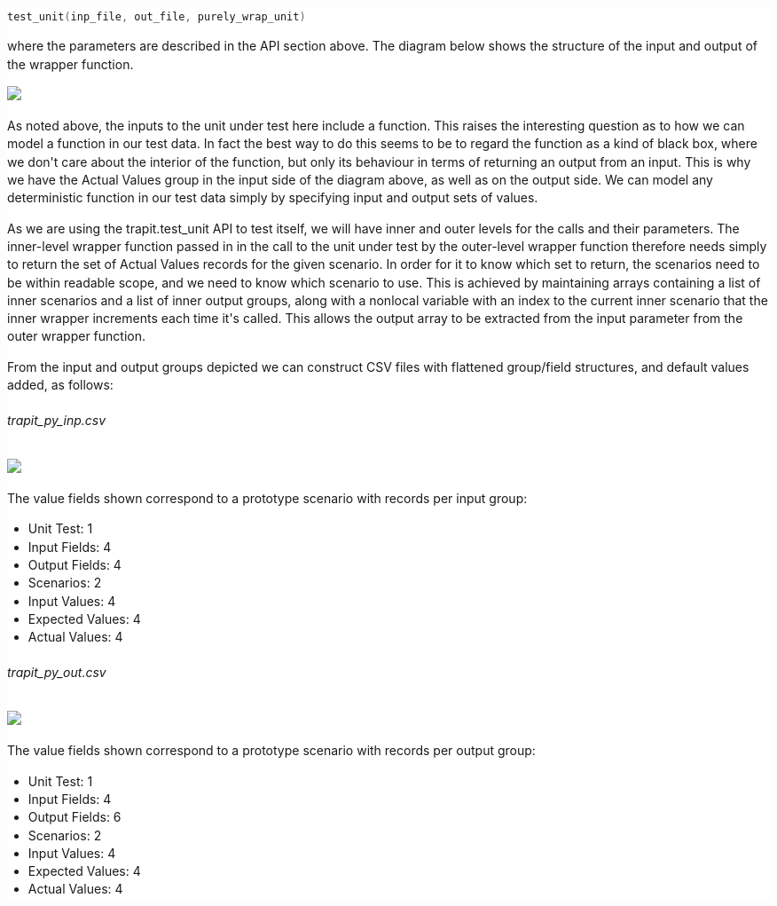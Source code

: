 ```powershell
test_unit(inp_file, out_file, purely_wrap_unit)
```
where the parameters are described in the API section above. The diagram below shows the structure of the input and output of the wrapper function.

<img src="https://github.com/BrenPatF/trapit_python_tester/raw/master/png/JSD-test_unit.png">

As noted above, the inputs to the unit under test here include a function. This raises the interesting question as to how we can model a function in our test data. In fact the best way to do this seems to be to regard the function as a kind of black box, where we don't care about the interior of the function, but only its behaviour in terms of returning an output from an input. This is why we have the Actual Values group in the input side of the diagram above, as well as on the output side. We can model any deterministic function in our test data simply by specifying input and output sets of values.

As we are using the trapit.test_unit API to test itself, we will have inner and outer levels for the calls and their parameters. The inner-level wrapper function passed in in the call to the unit under test by the outer-level wrapper function therefore needs simply to return the set of Actual Values records for the given scenario. In order for it to know which set to return, the scenarios need to be within readable scope, and we need to know which scenario to use. This is achieved by maintaining arrays containing a list of inner scenarios and a list of inner output groups, along with a nonlocal variable with an index to the current inner scenario that the inner wrapper increments each time it's called. This allows the output array to be extracted from the input parameter from the outer wrapper function.

From the input and output groups depicted we can construct CSV files with flattened group/field structures, and default values added, as follows:

###### trapit_py_inp.csv
<img src="https://github.com/BrenPatF/trapit_python_tester/raw/master/png/trapit_py_inp.png">

The value fields shown correspond to a prototype scenario with records per input group:
- Unit Test: 1
- Input Fields: 4
- Output Fields: 4
- Scenarios: 2
- Input Values: 4
- Expected Values: 4
- Actual Values: 4

###### trapit_py_out.csv
<img src="https://github.com/BrenPatF/trapit_python_tester/raw/master/png/trapit_py_out.png">

The value fields shown correspond to a prototype scenario with records per output group:
- Unit Test: 1
- Input Fields: 4
- Output Fields: 6
- Scenarios: 2
- Input Values: 4
- Expected Values: 4
- Actual Values: 4
